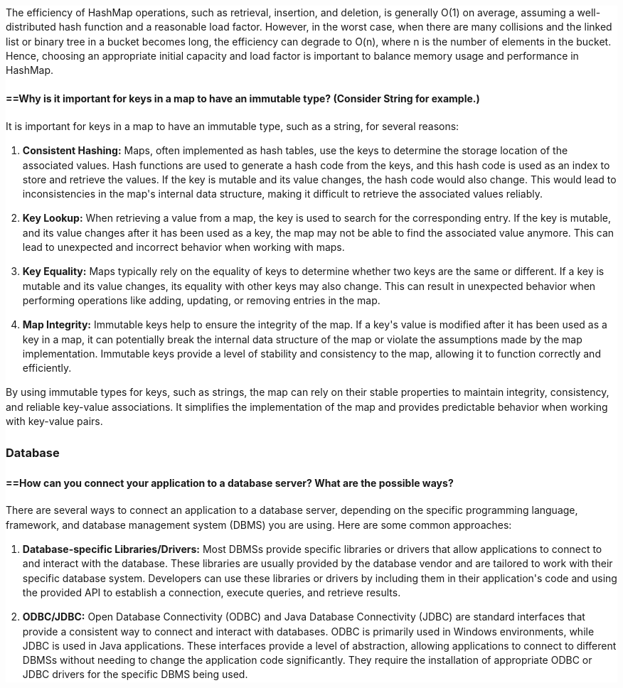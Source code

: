 The efficiency of HashMap operations, such as retrieval, insertion, and deletion, is generally O(1) on average, assuming a well-distributed hash function and a reasonable load factor. However, in the worst case, when there are many collisions and the linked list or binary tree in a bucket becomes long, the efficiency can degrade to O(n), where n is the number of elements in the bucket. Hence, choosing an appropriate initial capacity and load factor is important to balance memory usage and performance in HashMap.


#### ==Why is it important for keys in a map to have an immutable type? (Consider String for example.)

It is important for keys in a map to have an immutable type, such as a string, for several reasons:

1. **Consistent Hashing:** Maps, often implemented as hash tables, use the keys to determine the storage location of the associated values. Hash functions are used to generate a hash code from the keys, and this hash code is used as an index to store and retrieve the values. If the key is mutable and its value changes, the hash code would also change. This would lead to inconsistencies in the map's internal data structure, making it difficult to retrieve the associated values reliably.

2. **Key Lookup:** When retrieving a value from a map, the key is used to search for the corresponding entry. If the key is mutable, and its value changes after it has been used as a key, the map may not be able to find the associated value anymore. This can lead to unexpected and incorrect behavior when working with maps.

3. **Key Equality:** Maps typically rely on the equality of keys to determine whether two keys are the same or different. If a key is mutable and its value changes, its equality with other keys may also change. This can result in unexpected behavior when performing operations like adding, updating, or removing entries in the map.

4. **Map Integrity:** Immutable keys help to ensure the integrity of the map. If a key's value is modified after it has been used as a key in a map, it can potentially break the internal data structure of the map or violate the assumptions made by the map implementation. Immutable keys provide a level of stability and consistency to the map, allowing it to function correctly and efficiently.

By using immutable types for keys, such as strings, the map can rely on their stable properties to maintain integrity, consistency, and reliable key-value associations. It simplifies the implementation of the map and provides predictable behavior when working with key-value pairs.

### Database

#### ==How can you connect your application to a database server? What are the possible ways?

There are several ways to connect an application to a database server, depending on the specific programming language, framework, and database management system (DBMS) you are using. Here are some common approaches:

1. **Database-specific Libraries/Drivers:** Most DBMSs provide specific libraries or drivers that allow applications to connect to and interact with the database. These libraries are usually provided by the database vendor and are tailored to work with their specific database system. Developers can use these libraries or drivers by including them in their application's code and using the provided API to establish a connection, execute queries, and retrieve results.

2. **ODBC/JDBC:** Open Database Connectivity (ODBC) and Java Database Connectivity (JDBC) are standard interfaces that provide a consistent way to connect and interact with databases. ODBC is primarily used in Windows environments, while JDBC is used in Java applications. These interfaces provide a level of abstraction, allowing applications to connect to different DBMSs without needing to change the application code significantly. They require the installation of appropriate ODBC or JDBC drivers for the specific DBMS being used.

